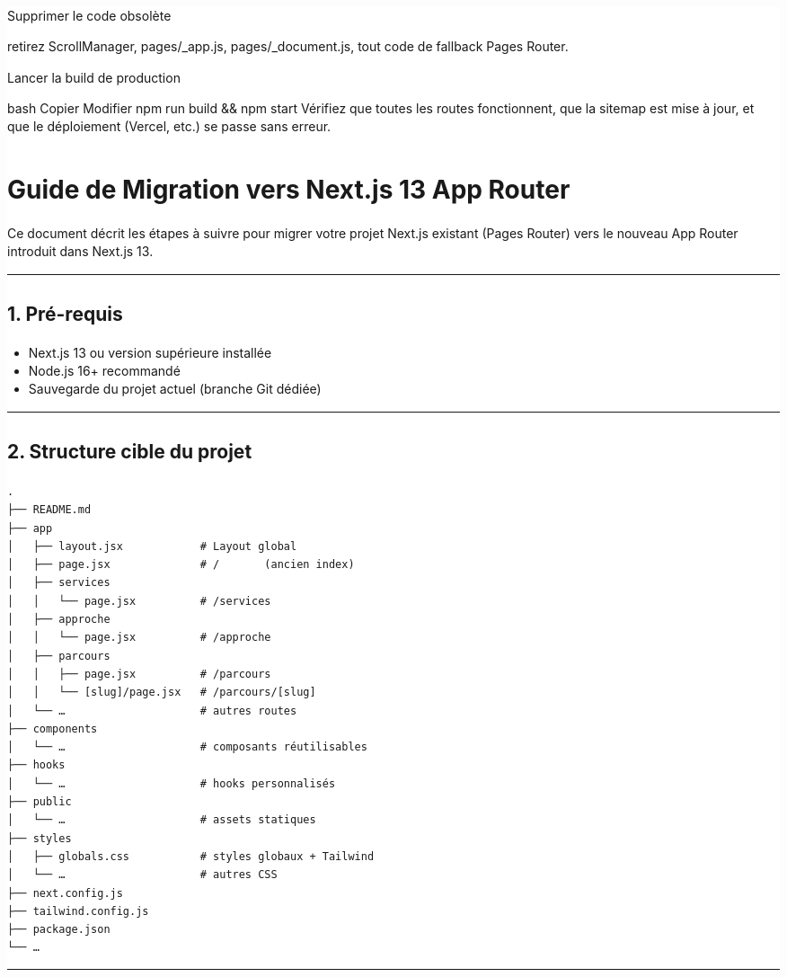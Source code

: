 Supprimer le code obsolète

retirez ScrollManager, pages/_app.js, pages/_document.js, tout code de fallback Pages Router.

Lancer la build de production

bash
Copier
Modifier
npm run build && npm start
Vérifiez que toutes les routes fonctionnent, que la sitemap est mise à jour, et que le déploiement (Vercel, etc.) se passe sans erreur.



# Guide de Migration vers Next.js 13 App Router

Ce document décrit les étapes à suivre pour migrer votre projet Next.js existant (Pages Router) vers le nouveau App Router introduit dans Next.js 13.

---

## 1. Pré-requis

* Next.js 13 ou version supérieure installée
* Node.js 16+ recommandé
* Sauvegarde du projet actuel (branche Git dédiée)

---

## 2. Structure cible du projet

```plaintext
.
├── README.md
├── app
│   ├── layout.jsx            # Layout global
│   ├── page.jsx              # /       (ancien index)
│   ├── services
│   │   └── page.jsx          # /services
│   ├── approche
│   │   └── page.jsx          # /approche
│   ├── parcours
│   │   ├── page.jsx          # /parcours
│   │   └── [slug]/page.jsx   # /parcours/[slug]
│   └── …                     # autres routes
├── components
│   └── …                     # composants réutilisables
├── hooks
│   └── …                     # hooks personnalisés
├── public
│   └── …                     # assets statiques
├── styles
│   ├── globals.css           # styles globaux + Tailwind
│   └── …                     # autres CSS
├── next.config.js
├── tailwind.config.js
├── package.json
└── …
```

---